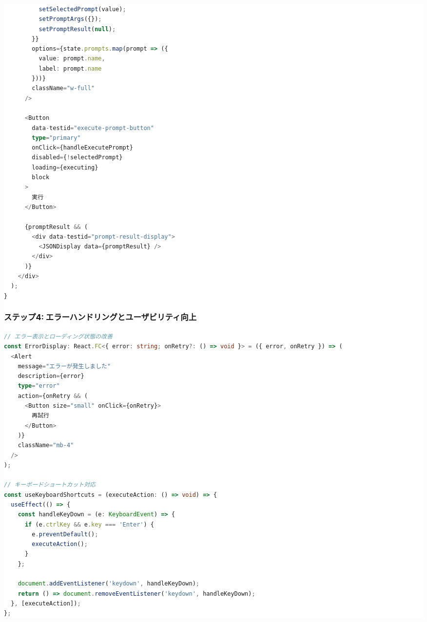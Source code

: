 ```typescript
          setSelectedPrompt(value);
          setPromptArgs({});
          setPromptResult(null);
        }}
        options={state.prompts.map(prompt => ({
          value: prompt.name,
          label: prompt.name
        }))}
        className="w-full"
      />
      
      <Button
        data-testid="execute-prompt-button"
        type="primary"
        onClick={handleExecutePrompt}
        disabled={!selectedPrompt}
        loading={executing}
        block
      >
        実行
      </Button>
      
      {promptResult && (
        <div data-testid="prompt-result-display">
          <JSONDisplay data={promptResult} />
        </div>
      )}
    </div>
  );
}
```

### ステップ4: エラーハンドリングとユーザビリティ向上
```typescript
// エラー表示とローディング状態の改善
const ErrorDisplay: React.FC<{ error: string; onRetry?: () => void }> = ({ error, onRetry }) => (
  <Alert
    message="エラーが発生しました"
    description={error}
    type="error"
    action={onRetry && (
      <Button size="small" onClick={onRetry}>
        再試行
      </Button>
    )}
    className="mb-4"
  />
);

// キーボードショートカット対応
const useKeyboardShortcuts = (executeAction: () => void) => {
  useEffect(() => {
    const handleKeyDown = (e: KeyboardEvent) => {
      if (e.ctrlKey && e.key === 'Enter') {
        e.preventDefault();
        executeAction();
      }
    };

    document.addEventListener('keydown', handleKeyDown);
    return () => document.removeEventListener('keydown', handleKeyDown);
  }, [executeAction]);
};
```